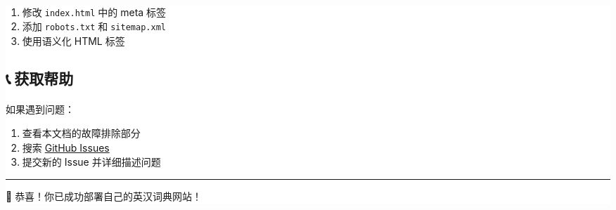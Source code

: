 1. 修改 `index.html` 中的 meta 标签
2. 添加 `robots.txt` 和 `sitemap.xml`
3. 使用语义化 HTML 标签

## 📞 获取帮助

如果遇到问题：

1. 查看本文档的故障排除部分
2. 搜索 [GitHub Issues](https://github.com/TICKurt/english-dictionary-web/issues)
3. 提交新的 Issue 并详细描述问题

---

🎉 恭喜！你已成功部署自己的英汉词典网站！

